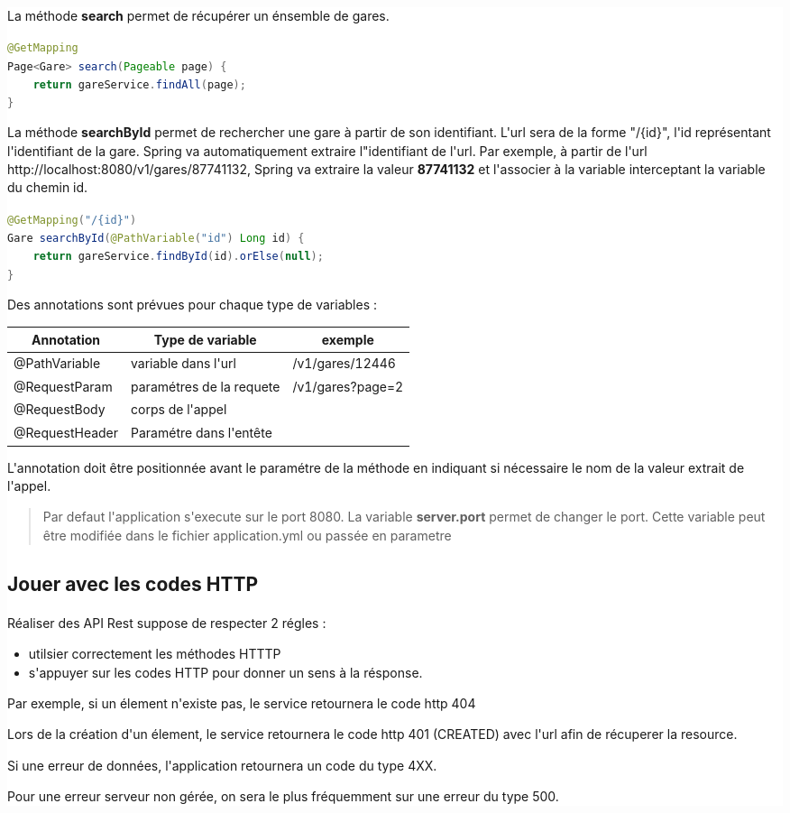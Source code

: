 
La méthode **search** permet de récupérer un énsemble de gares.

```java
@GetMapping
Page<Gare> search(Pageable page) {
    return gareService.findAll(page);
}
 ```

La méthode **searchById** permet de rechercher une gare à partir de son identifiant. 
L'url sera de la forme "/{id}", l'id représentant l'identifiant de la gare. 
Spring va automatiquement extraire l"identifiant de l'url. 
Par exemple, à partir de l'url http://localhost:8080/v1/gares/87741132, Spring va extraire la valeur **87741132** et l'associer à la variable interceptant la variable du chemin id.

```java
@GetMapping("/{id}")
Gare searchById(@PathVariable("id") Long id) {
    return gareService.findById(id).orElse(null);
}
```

Des annotations sont prévues pour chaque type de variables : 

| Annotation      | Type de variable          | exemple          | 
|-----------------|---------------------------|------------------|
| @PathVariable   | variable dans l'url       | /v1/gares/12446  |
| @RequestParam   | paramétres de la requete  | /v1/gares?page=2 |
| @RequestBody    | corps de l'appel          |                  |
| @RequestHeader  | Paramétre dans l'entête   |                  |

L'annotation doit être positionnée avant le paramétre de la méthode en indiquant si nécessaire le nom de la valeur extrait de l'appel.


> Par defaut l'application s'execute sur le port 8080. La variable **server.port** permet de changer le port.
> Cette variable peut être modifiée dans le fichier application.yml ou passée en parametre

## Jouer avec les codes HTTP

Réaliser des API Rest suppose de respecter 2 régles :
- utilsier correctement les méthodes HTTTP
- s'appuyer sur les codes HTTP pour donner un sens à la résponse.

Par exemple, si un élement n'existe pas, le service retournera le code http 404

Lors de la création d'un élement, le service retournera le code http 401 (CREATED) avec l'url afin de récuperer la resource.

Si une erreur de données, l'application retournera un code du type 4XX.

Pour une erreur serveur non gérée, on sera le plus fréquemment sur une erreur du type 500.
